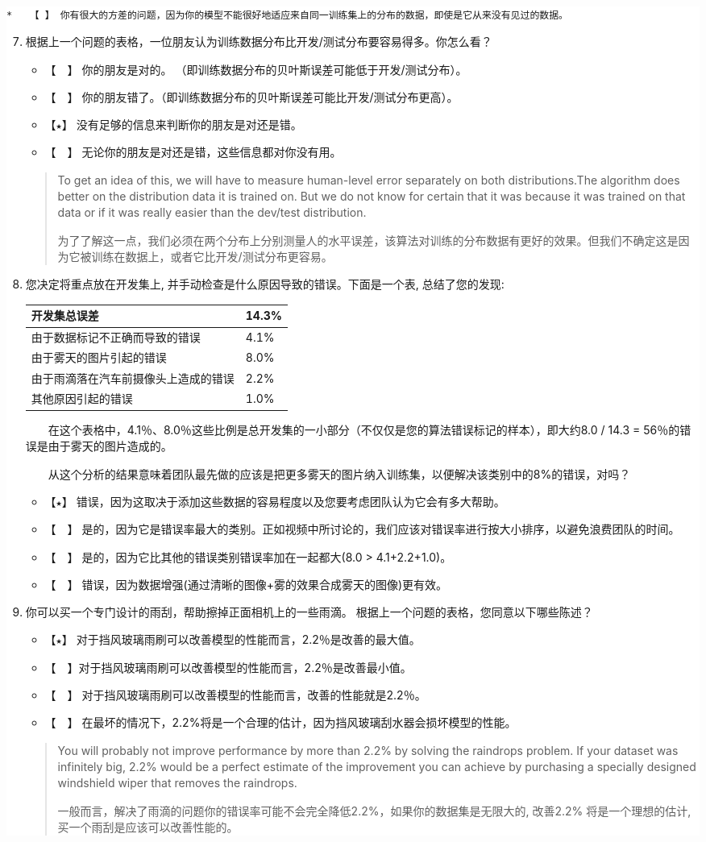     *   【 】 你有很大的方差的问题，因为你的模型不能很好地适应来自同一训练集上的分布的数据，即使是它从来没有见过的数据。

7.  根据上一个问题的表格，一位朋友认为训练数据分布比开发/测试分布要容易得多。你怎么看？

    *   【 】 你的朋友是对的。 （即训练数据分布的贝叶斯误差可能低于开发/测试分布）。

    *   【 】 你的朋友错了。（即训练数据分布的贝叶斯误差可能比开发/测试分布更高）。

    *   【`★`】 没有足够的信息来判断你的朋友是对还是错。

    *   【 】 无论你的朋友是对还是错，这些信息都对你没有用。

    > To get an idea of this, we will have to measure human-level error separately on both distributions.The algorithm does better on the distribution data it is trained on. But we do not know for certain that it was because it was trained on that data or if it was really easier than the dev/test distribution.  
    >
    >
    > 为了了解这一点，我们必须在两个分布上分别测量人的水平误差，该算法对训练的分布数据有更好的效果。但我们不确定这是因为它被训练在数据上，或者它比开发/测试分布更容易。

8.  您决定将重点放在开发集上, 并手动检查是什么原因导致的错误。下面是一个表, 总结了您的发现:

    | 开发集总误差                         | 14.3% |
    | ------------------------------------ | ----- |
    | 由于数据标记不正确而导致的错误       | 4.1%  |
    | 由于雾天的图片引起的错误             | 8.0%  |
    | 由于雨滴落在汽车前摄像头上造成的错误 | 2.2%  |
    | 其他原因引起的错误                   | 1.0%  |

      在这个表格中，4.1％、8.0％这些比例是总开发集的一小部分（不仅仅是您的算法错误标记的样本），即大约8.0 / 14.3 = 56％的错误是由于雾天的图片造成的。

      从这个分析的结果意味着团队最先做的应该是把更多雾天的图片纳入训练集，以便解决该类别中的8%的错误，对吗？

    *   【`★`】 错误，因为这取决于添加这些数据的容易程度以及您要考虑团队认为它会有多大帮助。

    *   【 】 是的，因为它是错误率最大的类别。正如视频中所讨论的，我们应该对错误率进行按大小排序，以避免浪费团队的时间。

    *   【 】 是的，因为它比其他的错误类别错误率加在一起都大(8.0 > 4.1+2.2+1.0)。

    *   【 】 错误，因为数据增强(通过清晰的图像+雾的效果合成雾天的图像)更有效。

9.  你可以买一个专门设计的雨刮，帮助擦掉正面相机上的一些雨滴。 根据上一个问题的表格，您同意以下哪些陈述？

    *   【`★`】 对于挡风玻璃雨刷可以改善模型的性能而言，2.2％是改善的最大值。

    *   【 】对于挡风玻璃雨刷可以改善模型的性能而言，2.2％是改善最小值。

    *   【 】 对于挡风玻璃雨刷可以改善模型的性能而言，改善的性能就是2.2％。

    *   【 】 在最坏的情况下，2.2%将是一个合理的估计，因为挡风玻璃刮水器会损坏模型的性能。

    > You will probably not improve performance by more than 2.2% by solving the raindrops problem. If your dataset was infinitely big, 2.2% would be a perfect estimate of the improvement you can achieve by purchasing a specially designed windshield wiper that removes the raindrops.  
    >
    >
    > 一般而言，解决了雨滴的问题你的错误率可能不会完全降低2.2%，如果你的数据集是无限大的, 改善2.2% 将是一个理想的估计, 买一个雨刮是应该可以改善性能的。
